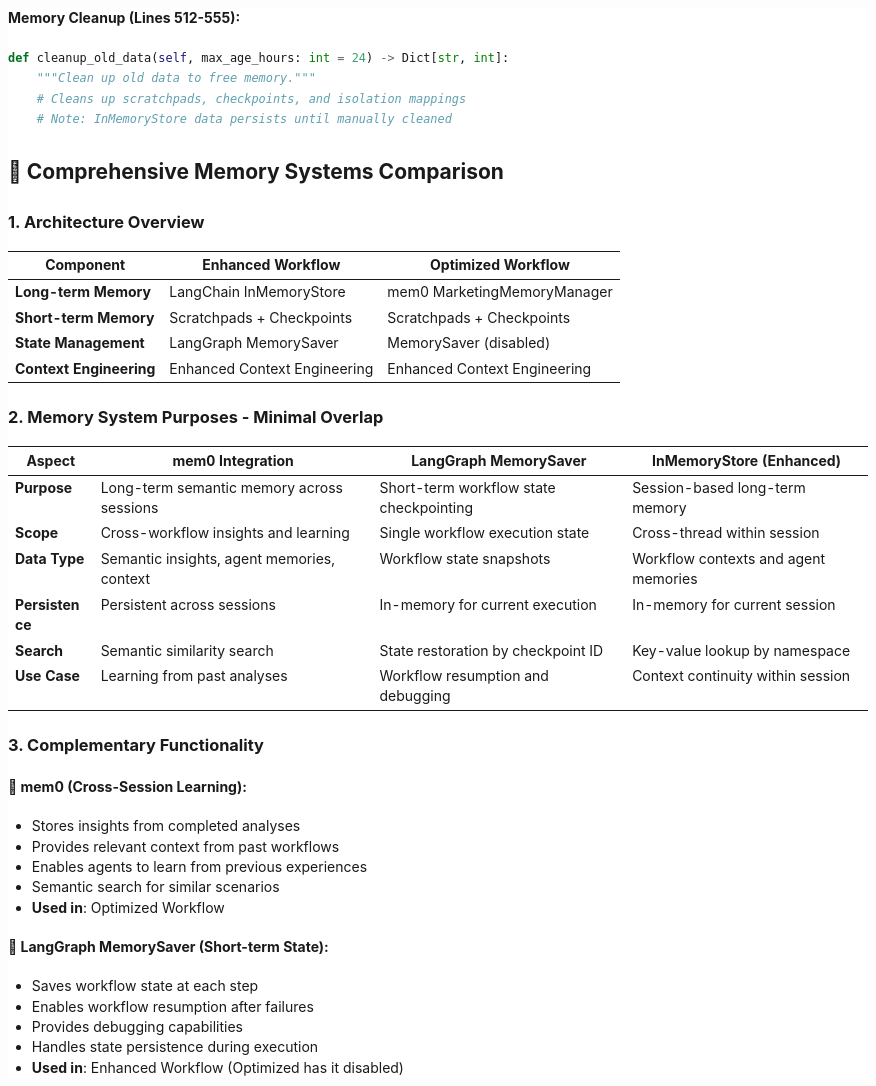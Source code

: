 #### **Memory Cleanup** (Lines 512-555):
```python
def cleanup_old_data(self, max_age_hours: int = 24) -> Dict[str, int]:
    """Clean up old data to free memory."""
    # Cleans up scratchpads, checkpoints, and isolation mappings
    # Note: InMemoryStore data persists until manually cleaned
```

## 🔄 **Comprehensive Memory Systems Comparison**

### **1. Architecture Overview**

| Component | Enhanced Workflow | Optimized Workflow |
|-----------|------------------|-------------------|
| **Long-term Memory** | LangChain InMemoryStore | mem0 MarketingMemoryManager |
| **Short-term Memory** | Scratchpads + Checkpoints | Scratchpads + Checkpoints |
| **State Management** | LangGraph MemorySaver | MemorySaver (disabled) |
| **Context Engineering** | Enhanced Context Engineering | Enhanced Context Engineering |

### **2. Memory System Purposes - Minimal Overlap**

| Aspect | mem0 Integration | LangGraph MemorySaver | InMemoryStore (Enhanced) |
|--------|------------------|----------------------|-------------------------|
| **Purpose** | Long-term semantic memory across sessions | Short-term workflow state checkpointing | Session-based long-term memory |
| **Scope** | Cross-workflow insights and learning | Single workflow execution state | Cross-thread within session |
| **Data Type** | Semantic insights, agent memories, context | Workflow state snapshots | Workflow contexts and agent memories |
| **Persistence** | Persistent across sessions | In-memory for current execution | In-memory for current session |
| **Search** | Semantic similarity search | State restoration by checkpoint ID | Key-value lookup by namespace |
| **Use Case** | Learning from past analyses | Workflow resumption and debugging | Context continuity within session |

### **3. Complementary Functionality**

#### **🧠 mem0 (Cross-Session Learning)**:
- Stores insights from completed analyses
- Provides relevant context from past workflows
- Enables agents to learn from previous experiences
- Semantic search for similar scenarios
- **Used in**: Optimized Workflow

#### **💾 LangGraph MemorySaver (Short-term State)**:
- Saves workflow state at each step
- Enables workflow resumption after failures
- Provides debugging capabilities
- Handles state persistence during execution
- **Used in**: Enhanced Workflow (Optimized has it disabled)
